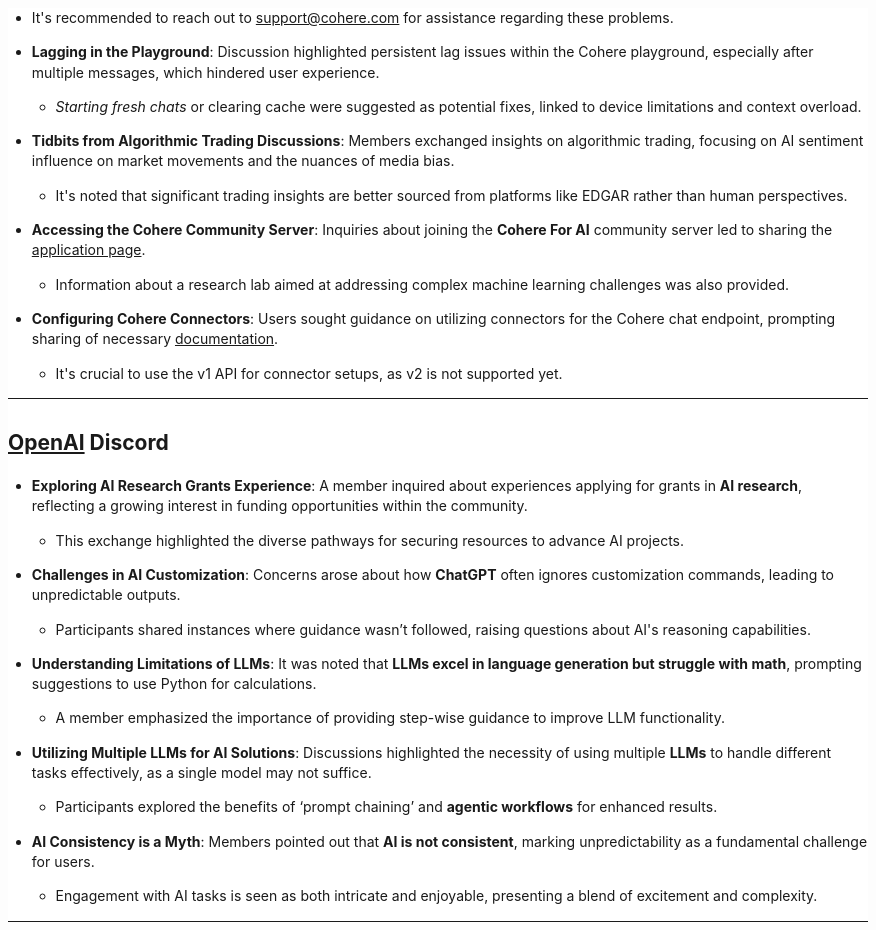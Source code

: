  - It's recommended to reach out to [support@cohere.com](mailto:support@cohere.com) for assistance regarding these problems.
- **Lagging in the Playground**: Discussion highlighted persistent lag issues within the Cohere playground, especially after multiple messages, which hindered user experience.
  
  - *Starting fresh chats* or clearing cache were suggested as potential fixes, linked to device limitations and context overload.
- **Tidbits from Algorithmic Trading Discussions**: Members exchanged insights on algorithmic trading, focusing on AI sentiment influence on market movements and the nuances of media bias.
  
  - It's noted that significant trading insights are better sourced from platforms like EDGAR rather than human perspectives.
- **Accessing the Cohere Community Server**: Inquiries about joining the **Cohere For AI** community server led to sharing the [application page](https://cohere.com/research).
  
  - Information about a research lab aimed at addressing complex machine learning challenges was also provided.
- **Configuring Cohere Connectors**: Users sought guidance on utilizing connectors for the Cohere chat endpoint, prompting sharing of necessary [documentation](https://docs.cohere.com/v1/docs/creating-and-deploying-a-connector).
  
  - It's crucial to use the v1 API for connector setups, as v2 is not supported yet.

 

---

## [OpenAI](https://discord.com/channels/974519864045756446) Discord

- **Exploring AI Research Grants Experience**: A member inquired about experiences applying for grants in **AI research**, reflecting a growing interest in funding opportunities within the community.
  
  - This exchange highlighted the diverse pathways for securing resources to advance AI projects.
- **Challenges in AI Customization**: Concerns arose about how **ChatGPT** often ignores customization commands, leading to unpredictable outputs.
  
  - Participants shared instances where guidance wasn’t followed, raising questions about AI's reasoning capabilities.
- **Understanding Limitations of LLMs**: It was noted that **LLMs excel in language generation but struggle with math**, prompting suggestions to use Python for calculations.
  
  - A member emphasized the importance of providing step-wise guidance to improve LLM functionality.
- **Utilizing Multiple LLMs for AI Solutions**: Discussions highlighted the necessity of using multiple **LLMs** to handle different tasks effectively, as a single model may not suffice.
  
  - Participants explored the benefits of ‘prompt chaining’ and **agentic workflows** for enhanced results.
- **AI Consistency is a Myth**: Members pointed out that **AI is not consistent**, marking unpredictability as a fundamental challenge for users.
  
  - Engagement with AI tasks is seen as both intricate and enjoyable, presenting a blend of excitement and complexity.

 

---
